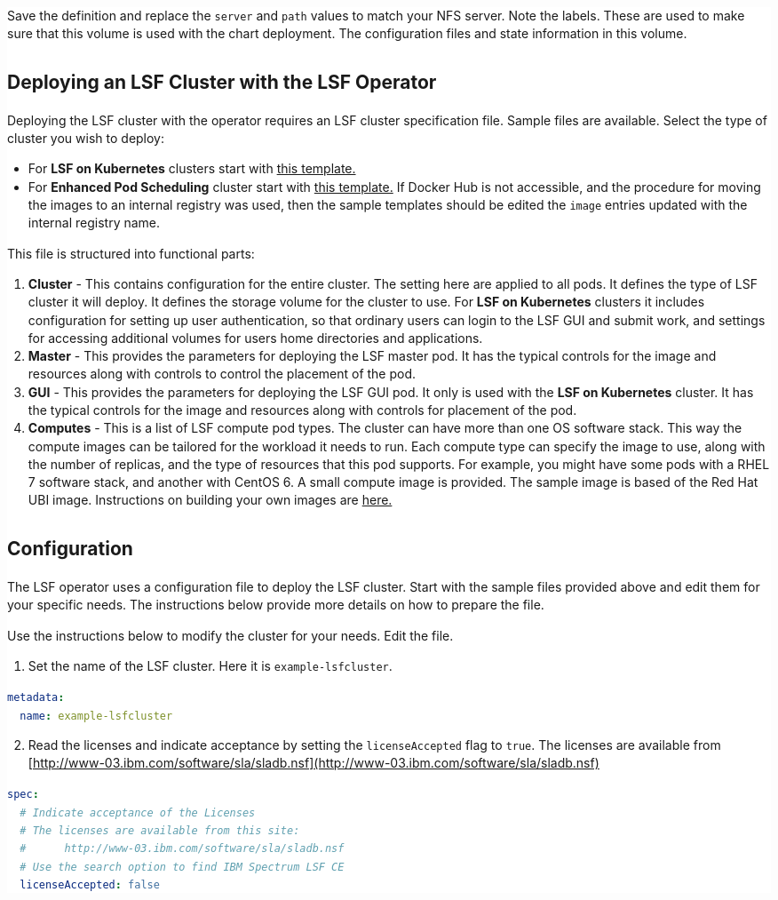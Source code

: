 Save the definition and replace the `server` and `path` values to match your NFS server.  Note the labels.  These are used to make sure that this volume is used with the chart deployment.  The configuration files and state information in this volume.


## Deploying an LSF Cluster with the LSF Operator
Deploying the LSF cluster with the operator requires an LSF cluster specification file.  Sample files are available.  Select the type of cluster you wish to deploy:
* For **LSF on Kubernetes** clusters start with [this template.](https://github.com/IBMSpectrumComputing/lsf-kubernetes/blob/master/doc/LSF_Operator/example-lsf.yaml)
* For **Enhanced Pod Scheduling** cluster start with [this template.](https://github.com/IBMSpectrumComputing/lsf-kubernetes/blob/master/doc/LSF_Operator/example-pod-sched.yaml)
If Docker Hub is not accessible, and the procedure for moving the images to an internal registry was used, then the sample templates should be edited the `image` entries updated with the internal registry name.

This file is structured into functional parts:
1. **Cluster** - This contains configuration for the entire cluster.  The setting here are applied to all pods.  It defines the type of LSF cluster it will deploy. It defines the storage volume for the cluster to use.  For **LSF on Kubernetes** clusters it includes configuration for setting up user authentication, so that ordinary users can login to the LSF GUI and submit work, and settings for accessing additional volumes for users home directories and applications.
2. **Master** - This provides the parameters for deploying the LSF master pod.  It has the typical controls for the image and resources along with controls to control the placement of the pod.
3. **GUI** - This provides the parameters for deploying the LSF GUI pod.  It only is used with the **LSF on Kubernetes** cluster.  It has the typical controls for the image and resources along with controls for placement of the pod.
4. **Computes** - This is a list of LSF compute pod types.  The cluster can have more than one OS software stack.  This way the compute images can be tailored for the workload it needs to run.  Each compute type can specify the image to use, along with the number of replicas, and the type of resources that this pod supports.  For example, you might have some pods with a RHEL 7 software stack, and another with CentOS 6.  A small compute image is provided.  The sample image is based of the Red Hat UBI image.  Instructions on building your own images are [here.](https://github.com/IBMSpectrumComputing/lsf-kubernetes/tree/master/doc/LSF_Operator)


## Configuration
The LSF operator uses a configuration file to deploy the LSF cluster.  Start with the sample files provided above and edit them for your specific needs.  The instructions below provide more details on how to prepare the file.

Use the instructions below to modify the cluster for your needs.  Edit the file.
1. Set the name of the LSF cluster.  Here it is `example-lsfcluster`.
```yaml
metadata:
  name: example-lsfcluster
```

2. Read the licenses and indicate acceptance by setting the `licenseAccepted` flag to `true`.  The licenses are available from [http://www-03.ibm.com/software/sla/sladb.nsf](http://www-03.ibm.com/software/sla/sladb.nsf)
```yaml
spec:
  # Indicate acceptance of the Licenses
  # The licenses are available from this site:
  #      http://www-03.ibm.com/software/sla/sladb.nsf
  # Use the search option to find IBM Spectrum LSF CE
  licenseAccepted: false
```
